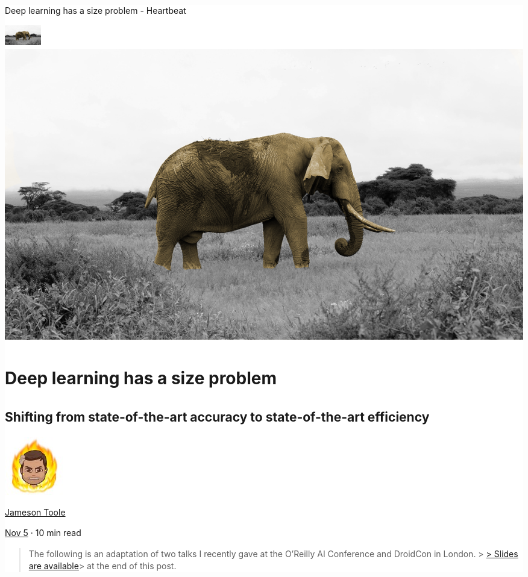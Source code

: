 Deep learning has a size problem - Heartbeat

![1*W1wdSrVbZANv2W57yKyGyw.png](../_resources/3a9a6c18228a6a5c752419562c690c79.png)
![1*W1wdSrVbZANv2W57yKyGyw.png](../_resources/e3e9e13c54b61c40143fda2db24500b7.png)

# Deep learning has a size problem

## Shifting from state-of-the-art accuracy to state-of-the-art efficiency

[![1*6szK2mddWYwbXAgsMT81vg.jpeg](../_resources/c8bcfb6beeadf528c42c7b0f047404ae.jpg)](https://heartbeat.fritz.ai/@jamesonthecrow?source=post_page-----ea601304cd8----------------------)

[Jameson Toole](https://heartbeat.fritz.ai/@jamesonthecrow?source=post_page-----ea601304cd8----------------------)

[Nov 5](https://heartbeat.fritz.ai/deep-learning-has-a-size-problem-ea601304cd8?source=post_page-----ea601304cd8----------------------) · 10 min read

> The following is an adaptation of two talks I recently gave at the O’Reilly AI Conference and DroidCon in London. > [> Slides are available](https://www.slideshare.net/jamesontoole/creating-smaller-faster-productionready-mobile-machine-learning-models)>  at the end of this post.
